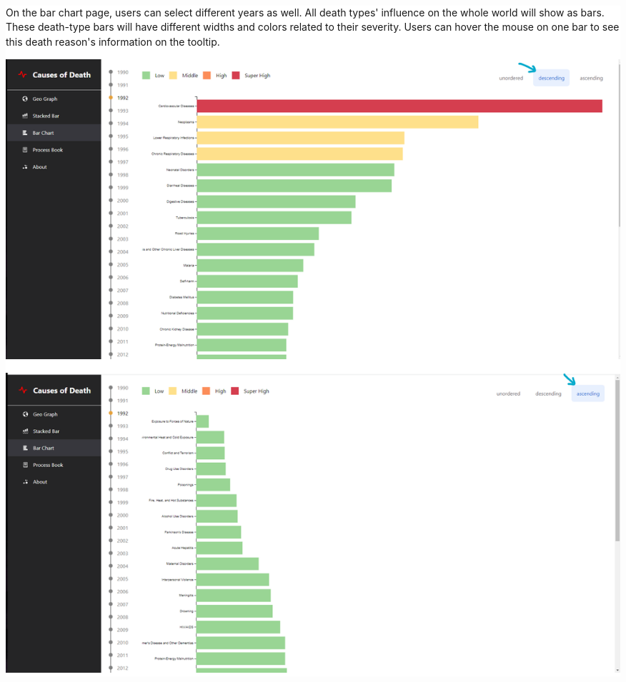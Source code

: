 On the bar chart page, users can select different years as well. All death types' influence on the whole world will show as bars. These death-type bars will have different widths and colors related to their severity. Users can hover the mouse on one bar to see this death reason's information on the tooltip.

![](assets\BarChart2.png)

![](assets\BarChart3.png)
